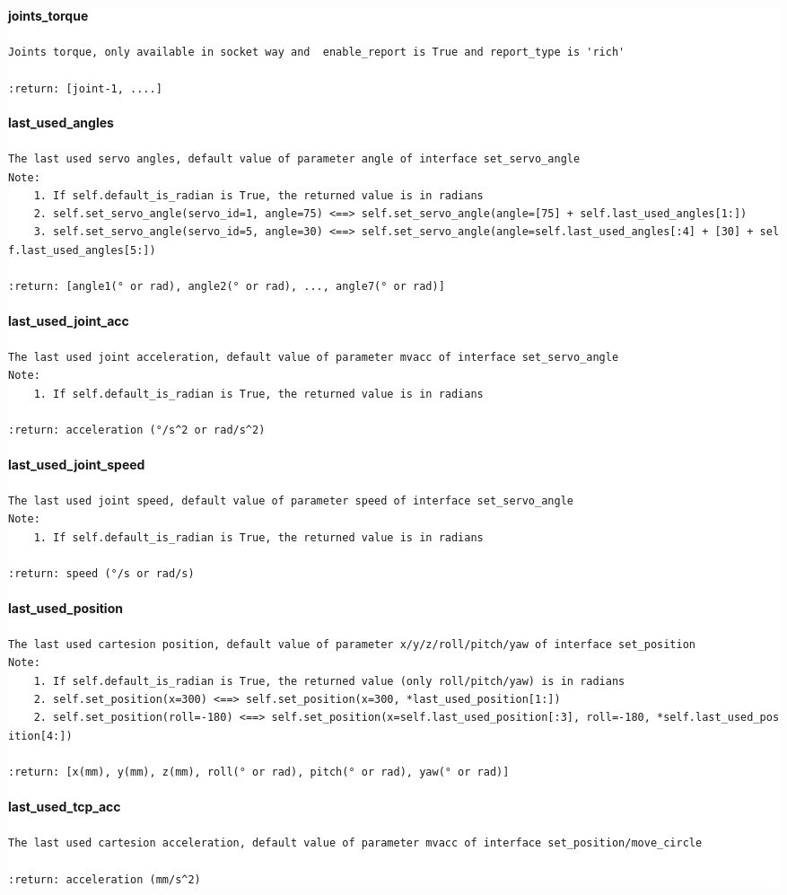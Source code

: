 #### __joints_torque__
```
Joints torque, only available in socket way and  enable_report is True and report_type is 'rich'

:return: [joint-1, ....]
```

#### __last_used_angles__
```
The last used servo angles, default value of parameter angle of interface set_servo_angle
Note:
    1. If self.default_is_radian is True, the returned value is in radians
    2. self.set_servo_angle(servo_id=1, angle=75) <==> self.set_servo_angle(angle=[75] + self.last_used_angles[1:])
    3. self.set_servo_angle(servo_id=5, angle=30) <==> self.set_servo_angle(angle=self.last_used_angles[:4] + [30] + self.last_used_angles[5:])

:return: [angle1(° or rad), angle2(° or rad), ..., angle7(° or rad)]
```

#### __last_used_joint_acc__
```
The last used joint acceleration, default value of parameter mvacc of interface set_servo_angle
Note:
    1. If self.default_is_radian is True, the returned value is in radians

:return: acceleration (°/s^2 or rad/s^2)
```

#### __last_used_joint_speed__
```
The last used joint speed, default value of parameter speed of interface set_servo_angle
Note:
    1. If self.default_is_radian is True, the returned value is in radians

:return: speed (°/s or rad/s)
```

#### __last_used_position__
```
The last used cartesion position, default value of parameter x/y/z/roll/pitch/yaw of interface set_position
Note:
    1. If self.default_is_radian is True, the returned value (only roll/pitch/yaw) is in radians
    2. self.set_position(x=300) <==> self.set_position(x=300, *last_used_position[1:])
    2. self.set_position(roll=-180) <==> self.set_position(x=self.last_used_position[:3], roll=-180, *self.last_used_position[4:])

:return: [x(mm), y(mm), z(mm), roll(° or rad), pitch(° or rad), yaw(° or rad)]
```

#### __last_used_tcp_acc__
```
The last used cartesion acceleration, default value of parameter mvacc of interface set_position/move_circle

:return: acceleration (mm/s^2)
```
